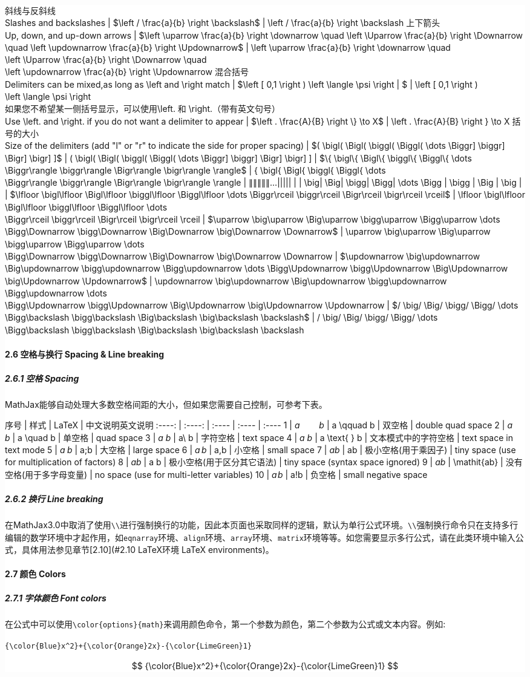 斜线与反斜线<br/>Slashes and backslashes | $\left / \frac{a}{b} \right \backslash$ | \left / \frac{a}{b} \right \backslash
上下箭头<br/>Up, down, and up-down arrows | $\left \uparrow \frac{a}{b} \right \downarrow \quad \left \Uparrow \frac{a}{b} \right \Downarrow \quad \left \updownarrow \frac{a}{b} \right \Updownarrow$ | \left \uparrow \frac{a}{b} \right \downarrow \quad<br>\left \Uparrow \frac{a}{b} \right \Downarrow \quad<br>\left \updownarrow \frac{a}{b} \right \Updownarrow
混合括号<br/>Delimiters can be mixed,as long as \left and \right match | $\left [ 0,1 \right )  \left \langle \psi \right  | $ | \left [ 0,1 \right )<br>\left \langle \psi \right  
如果您不希望某一侧括号显示，可以使用\left. 和 \right.（带有英文句号）<br/>Use \left. and \right. if you do not want a delimiter to appear | $\left . \frac{A}{B} \right \} \to X$ | \left . \frac{A}{B} \right \} \to X
括号的大小<br>Size of the delimiters (add "l" or "r" to indicate the side for proper spacing) | $( \bigl( \Bigl( \biggl( \Biggl( \dots \Biggr] \biggr] \Bigr] \bigr] ]$ | ( \bigl( \Bigl( \biggl( \Biggl( \dots \Biggr] \biggr] \Bigr] \bigr] ]
 | $\{ \bigl\{ \Bigl\{ \biggl\{ \Biggl\{ \dots \Biggr\rangle \biggr\rangle \Bigr\rangle \bigr\rangle \rangle$ | \{ \bigl\{ \Bigl\{ \biggl\{ \Biggl\{ \dots<br>\Biggr\rangle \biggr\rangle \Bigr\rangle \bigr\rangle \rangle
 | $\|  \big\|  \Big\|  \bigg\|  \Bigg\|  \dots \Bigg |  \bigg | \Big |  \big | |$ | \|  \big\|  \Big\|  \bigg\|  \Bigg\|  \dots \Bigg \|  \bigg \| \Big \|  \big \|
 | $\lfloor \bigl\lfloor \Bigl\lfloor \biggl\lfloor \Biggl\lfloor \dots \Biggr\rceil \biggr\rceil \Bigr\rceil \bigr\rceil \rceil$ | \lfloor \bigl\lfloor \Bigl\lfloor \biggl\lfloor \Biggl\lfloor \dots<br>\Biggr\rceil \biggr\rceil \Bigr\rceil \bigr\rceil \rceil 
 | $\uparrow \big\uparrow \Big\uparrow \bigg\uparrow \Bigg\uparrow \dots \Bigg\Downarrow \bigg\Downarrow \Big\Downarrow \big\Downarrow \Downarrow$ | \uparrow \big\uparrow \Big\uparrow \bigg\uparrow \Bigg\uparrow \dots<br>\Bigg\Downarrow \bigg\Downarrow \Big\Downarrow \big\Downarrow \Downarrow
 | $\updownarrow \big\updownarrow \Big\updownarrow \bigg\updownarrow \Bigg\updownarrow \dots \Bigg\Updownarrow \bigg\Updownarrow \Big\Updownarrow \big\Updownarrow \Updownarrow$ | \updownarrow \big\updownarrow \Big\updownarrow \bigg\updownarrow \Bigg\updownarrow \dots<br>\Bigg\Updownarrow \bigg\Updownarrow \Big\Updownarrow \big\Updownarrow \Updownarrow
 | $/ \big/ \Big/ \bigg/ \Bigg/ \dots \Bigg\backslash \bigg\backslash \Big\backslash \big\backslash \backslash$ | / \big/ \Big/ \bigg/ \Bigg/ \dots <br>\Bigg\backslash \bigg\backslash \Big\backslash \big\backslash \backslash



#### 2.6 空格与换行 Spacing & Line breaking

##### 2.6.1 空格 Spacing

MathJax能够自动处理大多数空格间距的大小，但如果您需要自己控制，可参考下表。

序号 | 样式 | LaTeX | 中文说明英文说明
:----: | :----: | :---- | :---- | :----
1 | $a \qquad b$ | a \qquad b | 双空格 | double quad space
2 | $a \quad b$ | a \quad b | 单空格 | quad space
3 | $a\ b$ | a\ b | 字符空格 | text space 
4 | $a \text{ } b$ | a \text{ } b | 文本模式中的字符空格 | text space in text mode
5 | $a\;b$ | a\;b | 大空格 | large space
6 | $a\,b$ | a\,b | 小空格 | small space
7 | $ab$ | ab | 极小空格(用于乘因子) | tiny space (use for multiplication of factors) 
8 | $a b$ | a b | 极小空格(用于区分其它语法) | tiny space (syntax space ignored) 
9 | $\mathit{ab}$ | \mathit{ab} | 没有空格(用于多字母变量) | no space (use for multi-letter variables) 
10 | $a\!b$ | a\!b |  负空格 | small negative space

##### 2.6.2 换行 Line breaking
在MathJax3.0中取消了使用`\\`进行强制换行的功能，因此本页面也采取同样的逻辑，默认为单行公式环境。`\\`强制换行命令只在支持多行编辑的数学环境中才起作用，如`eqnarray`环境、`align`环境、`array`环境、`matrix`环境等等。如您需要显示多行公式，请在此类环境中输入公式，具体用法参见章节[2.10](#2.10 LaTeX环境 LaTeX environments)。

#### 2.7 颜色 Colors
##### 2.7.1  字体颜色 Font colors
在公式中可以使用`\color{options}{math}`来调用颜色命令，第一个参数为颜色，第二个参数为公式或文本内容。例如:
```
{\color{Blue}x^2}+{\color{Orange}2x}-{\color{LimeGreen}1}
```
$$
{\color{Blue}x^2}+{\color{Orange}2x}-{\color{LimeGreen}1}
$$
